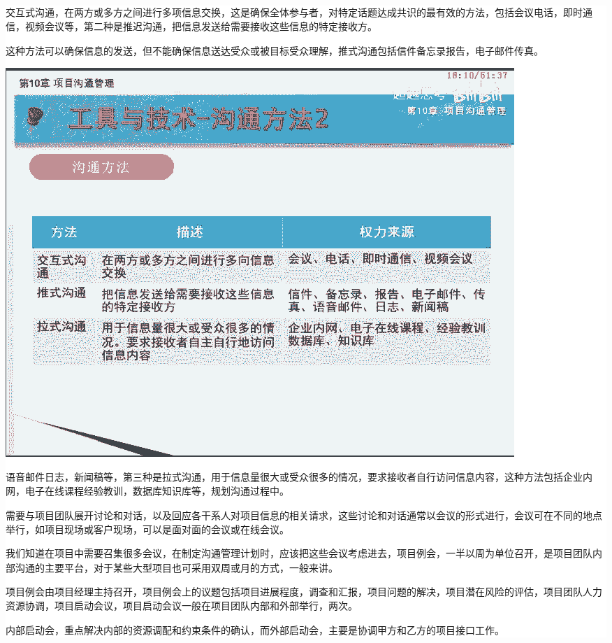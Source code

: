 交互式沟通，在两方或多方之间进行多项信息交换，这是确保全体参与者，对特定话题达成共识的最有效的方法，包括会议电话，即时通信，视频会议等，第二种是推迟沟通，把信息发送给需要接收这些信息的特定接收方。

这种方法可以确保信息的发送，但不能确保信息送达受众或被目标受众理解，推式沟通包括信件备忘录报告，电子邮件传真。



![](img/57d854a71ccbefc9a8d9c838ff6a3f6f_33.png)

语音邮件日志，新闻稿等，第三种是拉式沟通，用于信息量很大或受众很多的情况，要求接收者自行访问信息内容，这种方法包括企业内网，电子在线课程经验教训，数据库知识库等，规划沟通过程中。

需要与项目团队展开讨论和对话，以及回应各干系人对项目信息的相关请求，这些讨论和对话通常以会议的形式进行，会议可在不同的地点举行，如项目现场或客户现场，可以是面对面的会议或在线会议。

我们知道在项目中需要召集很多会议，在制定沟通管理计划时，应该把这些会议考虑进去，项目例会，一半以周为单位召开，是项目团队内部沟通的主要平台，对于某些大型项目也可采用双周或月的方式，一般来讲。

项目例会由项目经理主持召开，项目例会上的议题包括项目进展程度，调查和汇报，项目问题的解决，项目潜在风险的评估，项目团队人力资源协调，项目启动会议，项目启动会议一般在项目团队内部和外部举行，两次。

内部启动会，重点解决内部的资源调配和约束条件的确认，而外部启动会，主要是协调甲方和乙方的项目接口工作。


